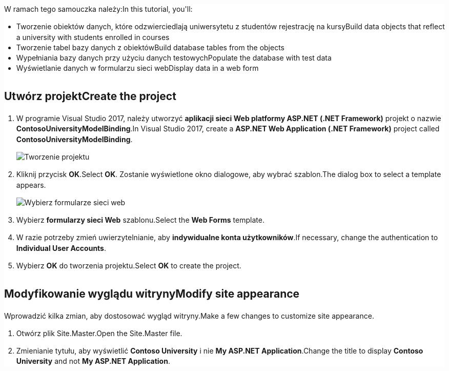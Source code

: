 <span data-ttu-id="0b1b5-127">W ramach tego samouczka należy:</span><span class="sxs-lookup"><span data-stu-id="0b1b5-127">In this tutorial, you'll:</span></span>

* <span data-ttu-id="0b1b5-128">Tworzenie obiektów danych, które odzwierciedlają uniwersytetu z studentów rejestrację na kursy</span><span class="sxs-lookup"><span data-stu-id="0b1b5-128">Build data objects that reflect a university with students enrolled in courses</span></span>
* <span data-ttu-id="0b1b5-129">Tworzenie tabel bazy danych z obiektów</span><span class="sxs-lookup"><span data-stu-id="0b1b5-129">Build database tables from the objects</span></span>
* <span data-ttu-id="0b1b5-130">Wypełniania bazy danych przy użyciu danych testowych</span><span class="sxs-lookup"><span data-stu-id="0b1b5-130">Populate the database with test data</span></span>
* <span data-ttu-id="0b1b5-131">Wyświetlanie danych w formularzu sieci web</span><span class="sxs-lookup"><span data-stu-id="0b1b5-131">Display data in a web form</span></span>

## <a name="create-the-project"></a><span data-ttu-id="0b1b5-132">Utwórz projekt</span><span class="sxs-lookup"><span data-stu-id="0b1b5-132">Create the project</span></span>

1. <span data-ttu-id="0b1b5-133">W programie Visual Studio 2017, należy utworzyć **aplikacji sieci Web platformy ASP.NET (.NET Framework)** projekt o nazwie **ContosoUniversityModelBinding**.</span><span class="sxs-lookup"><span data-stu-id="0b1b5-133">In Visual Studio 2017, create a **ASP.NET Web Application (.NET Framework)** project called **ContosoUniversityModelBinding**.</span></span>

   ![Tworzenie projektu](retrieving-data/_static/image19.png)

2. <span data-ttu-id="0b1b5-135">Kliknij przycisk **OK**.</span><span class="sxs-lookup"><span data-stu-id="0b1b5-135">Select **OK**.</span></span> <span data-ttu-id="0b1b5-136">Zostanie wyświetlone okno dialogowe, aby wybrać szablon.</span><span class="sxs-lookup"><span data-stu-id="0b1b5-136">The dialog box to select a template appears.</span></span>

   ![Wybierz formularze sieci web](retrieving-data/_static/image3.png)

3. <span data-ttu-id="0b1b5-138">Wybierz **formularzy sieci Web** szablonu.</span><span class="sxs-lookup"><span data-stu-id="0b1b5-138">Select the **Web Forms** template.</span></span> 

4. <span data-ttu-id="0b1b5-139">W razie potrzeby zmień uwierzytelnianie, aby **indywidualne konta użytkowników**.</span><span class="sxs-lookup"><span data-stu-id="0b1b5-139">If necessary, change the authentication to **Individual User Accounts**.</span></span> 

5. <span data-ttu-id="0b1b5-140">Wybierz **OK** do tworzenia projektu.</span><span class="sxs-lookup"><span data-stu-id="0b1b5-140">Select **OK** to create the project.</span></span>

## <a name="modify-site-appearance"></a><span data-ttu-id="0b1b5-141">Modyfikowanie wyglądu witryny</span><span class="sxs-lookup"><span data-stu-id="0b1b5-141">Modify site appearance</span></span>

   <span data-ttu-id="0b1b5-142">Wprowadzić kilka zmian, aby dostosować wygląd witryny.</span><span class="sxs-lookup"><span data-stu-id="0b1b5-142">Make a few changes to customize site appearance.</span></span> 
   
   1. <span data-ttu-id="0b1b5-143">Otwórz plik Site.Master.</span><span class="sxs-lookup"><span data-stu-id="0b1b5-143">Open the Site.Master file.</span></span>
   
   2. <span data-ttu-id="0b1b5-144">Zmienianie tytułu, aby wyświetlić **Contoso University** i nie **My ASP.NET Application**.</span><span class="sxs-lookup"><span data-stu-id="0b1b5-144">Change the title to display **Contoso University** and not **My ASP.NET Application**.</span></span>
